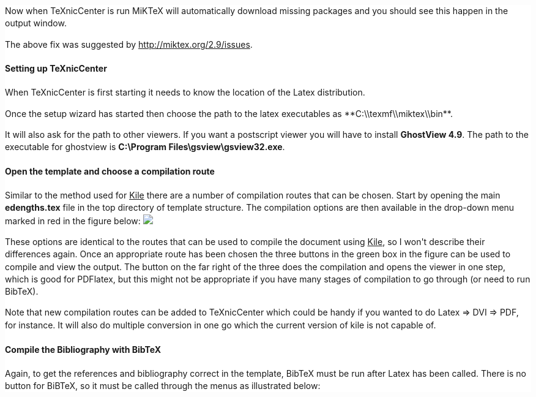 Now when TeXnicCenter is run MiKTeX will automatically download missing
packages and you should see this happen in the output window.

<div class="isa_info">
   <i class="fa fa-info-circle"></i>
   <p>
  The above fix was suggested by
  <a href="http://miktex.org/2.9/issues">http://miktex.org/2.9/issues</a>.
   </p>
</div>

#### Setting up TeXnicCenter

When TeXnicCenter is first starting it needs to know the location of the
Latex distribution.

<div class="isa_success">
   <i class="fa fa-check"></i>
   <p>
    Once the setup wizard has started then choose the path to the latex
    executables as **C:\\texmf\\miktex\\bin**.
   </p>
</div>

It will also ask for the path to other viewers. If you want a postscript
viewer you will have to install **GhostView 4.9**. The path to the
executable for ghostview is **C:\\Program Files\\gsview\\gsview32.exe**.

#### Open the template and choose a compilation route

Similar to the method used for [Kile](#kile-linux) there are a number
of compilation routes that can be chosen. Start by opening the main
**edengths.tex** file in the top directory of template structure. The
compilation options are then available in the drop-down menu marked in red in
the figure below:
![](/images/edengths/TeXnicCenter_compile.png)

These options are identical to the routes that can be used to compile
the document using [Kile](#kile-linux), so I
won't describe their differences again. Once an appropriate route has
been chosen the three buttons in the green box in the figure can be used
to compile and view the output. The button on the far right of the three
does the compilation and opens the viewer in one step, which is good for
PDFlatex, but this might not be appropriate if you have many stages of
compilation to go through (or need to run BibTeX).

Note that new compilation routes can be added to TeXnicCenter which
could be handy if you wanted to do Latex =\> DVI =\> PDF, for instance.
It will also do multiple conversion in one go which the current version
of kile is not capable of.

#### Compile the Bibliography with BibTeX

Again, to get the references and bibliography correct in the template,
BibTeX must be run after Latex has been called. There is no button for
BiBTeX, so it must be called through the menus as illustrated below:
